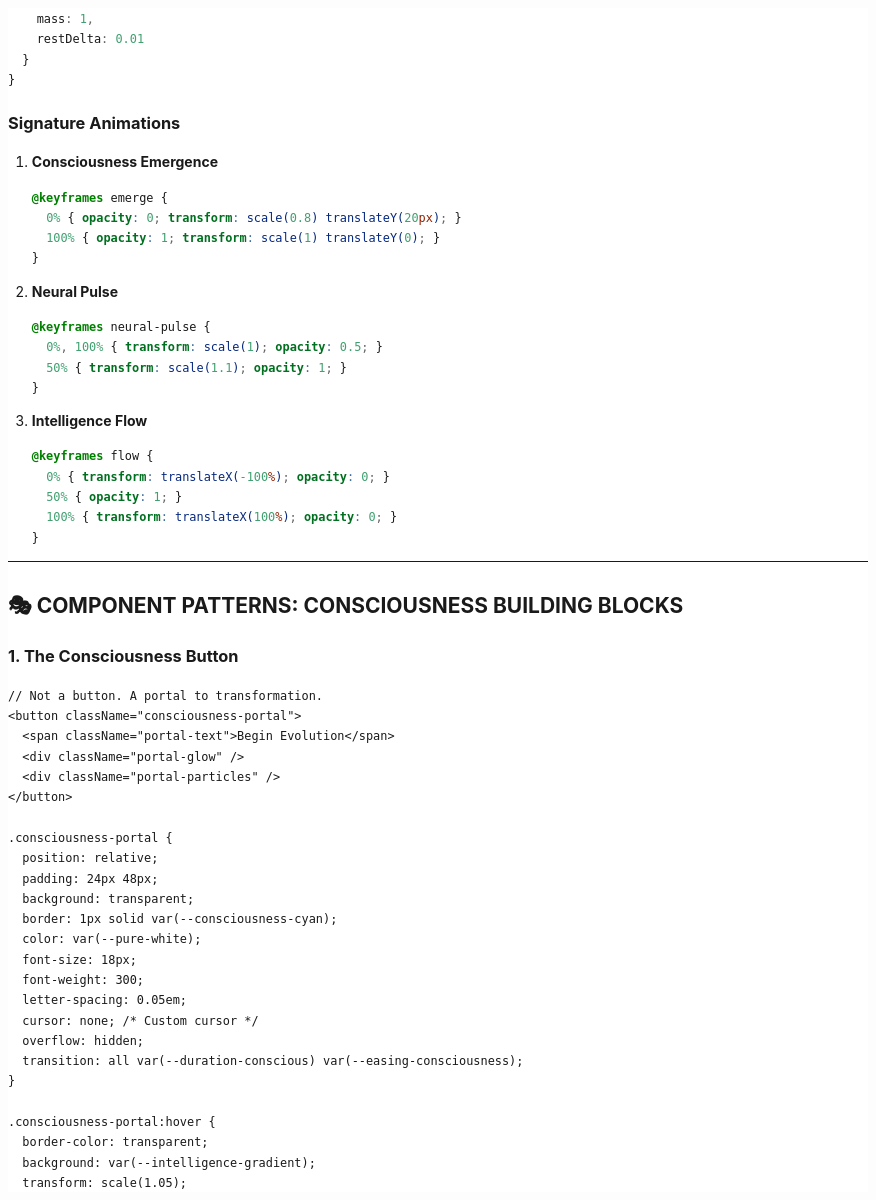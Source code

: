 ```typescript
    mass: 1,
    restDelta: 0.01
  }
}
```

### **Signature Animations**

1. **Consciousness Emergence**
   ```css
   @keyframes emerge {
     0% { opacity: 0; transform: scale(0.8) translateY(20px); }
     100% { opacity: 1; transform: scale(1) translateY(0); }
   }
   ```

2. **Neural Pulse**
   ```css
   @keyframes neural-pulse {
     0%, 100% { transform: scale(1); opacity: 0.5; }
     50% { transform: scale(1.1); opacity: 1; }
   }
   ```

3. **Intelligence Flow**
   ```css
   @keyframes flow {
     0% { transform: translateX(-100%); opacity: 0; }
     50% { opacity: 1; }
     100% { transform: translateX(100%); opacity: 0; }
   }
   ```

---

## 🎭 COMPONENT PATTERNS: CONSCIOUSNESS BUILDING BLOCKS

### **1. The Consciousness Button**

```tsx
// Not a button. A portal to transformation.
<button className="consciousness-portal">
  <span className="portal-text">Begin Evolution</span>
  <div className="portal-glow" />
  <div className="portal-particles" />
</button>

.consciousness-portal {
  position: relative;
  padding: 24px 48px;
  background: transparent;
  border: 1px solid var(--consciousness-cyan);
  color: var(--pure-white);
  font-size: 18px;
  font-weight: 300;
  letter-spacing: 0.05em;
  cursor: none; /* Custom cursor */
  overflow: hidden;
  transition: all var(--duration-conscious) var(--easing-consciousness);
}

.consciousness-portal:hover {
  border-color: transparent;
  background: var(--intelligence-gradient);
  transform: scale(1.05);
```